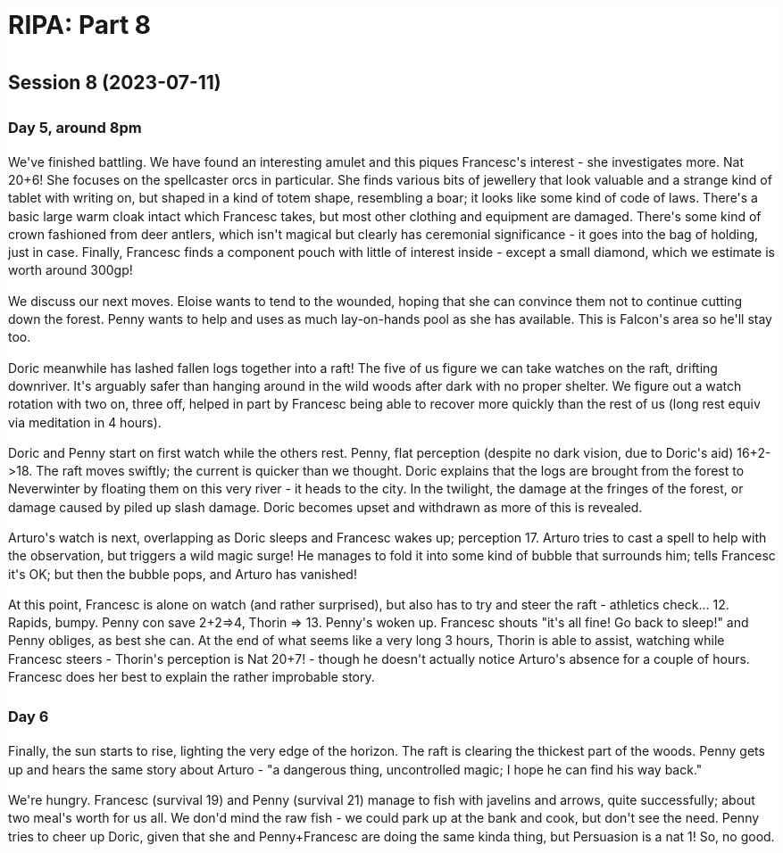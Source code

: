 # RIPA: Part 8
## Session 8 (2023-07-11)
### Day 5, around 8pm

We've finished battling. We have found an interesting amulet and this piques Francesc's interest - she investigates more. Nat 20+6! She focuses on the spellcaster orcs in particular. She finds various bits of jewellery that look valuable and a strange kind of tablet with writing on, but shaped in a kind of totem shape, resembling a boar; it looks like some kind of code of laws. There's a basic large warm cloak intact which Francesc takes, but most other clothing and equipment are damaged. There's some kind of crown fashioned from deer antlers, which isn't magical but clearly has ceremonial significance - it goes into the bag of holding, just in case. Finally, Francesc finds a component pouch with little of interest inside - except a small diamond, which we estimate is worth around 300gp!

We discuss our next moves. Eloise wants to tend to the wounded, hoping that she can convince them not to continue cutting down the forest. Penny wants to help and uses as much lay-on-hands pool as she has available. This is Falcon's area so he'll stay too.

Doric meanwhile has lashed fallen logs together into a raft! The five of us figure we can take watches on the raft, drifting downriver. It's arguably safer than hanging around in the wild woods after dark with no proper shelter. We figure out a watch rotation with two on, three off, helped in part by Francesc being able to recover more quickly than the rest of us (long rest equiv via meditation in 4 hours).

Doric and Penny start on first watch while the others rest. Penny, flat perception (despite no dark vision, due to Doric's aid) 16+2->18. The raft moves swiftly; the current is quicker than we thought. Doric explains that the logs are brought from the forest to Neverwinter by floating them on this very river - it heads to the city. In the twilight, the damage at the fringes of the forest, or damage caused by piled up slash damage. Doric becomes upset and withdrawn as more of this is revealed.

Arturo's watch is next, overlapping as Doric sleeps and Francesc wakes up; perception 17. Arturo tries to cast a spell to help with the observation, but triggers a wild magic surge! He manages to fold it into some kind of bubble that surrounds him; tells Francesc it's OK; but then the bubble pops, and Arturo has vanished!

At this point, Francesc is alone on watch (and rather surprised), but also has to try and steer the raft - athletics check... 12. Rapids, bumpy. Penny con save 2+2=>4, Thorin => 13. Penny's woken up. Francesc shouts "it's all fine! Go back to sleep!" and Penny obliges, as best she can. At the end of what seems like a very long 3 hours, Thorin is able to assist, watching while Francesc steers - Thorin's perception is Nat 20+7! - though he doesn't actually notice Arturo's absence for a couple of hours. Francesc does her best to explain the rather improbable story.

### Day 6

Finally, the sun starts to rise, lighting the very edge of the horizon. The raft is clearing the thickest part of the woods. Penny gets up and hears the same story about Arturo - "a dangerous thing, uncontrolled magic; I hope he can find his way back."

We're hungry. Francesc (survival 19) and Penny (survival 21) manage to fish with javelins and arrows, quite successfully; about two meal's worth for us all. We don'd mind the raw fish - we could park up at the bank and cook, but don't see the need. Penny tries to cheer up Doric, given that she and Penny+Francesc are doing the same kinda thing, but Persuasion is a nat 1! So, no good.
